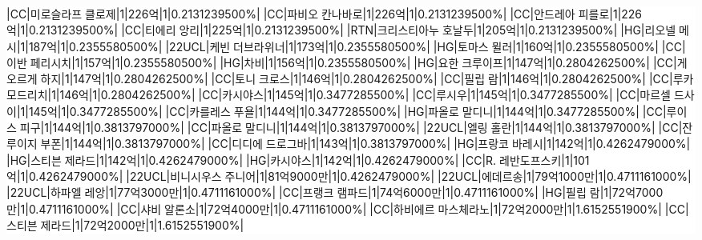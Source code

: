 |CC|미로슬라프 클로제|1|226억|1|0.2131239500%|
|CC|파비오 칸나바로|1|226억|1|0.2131239500%|
|CC|안드레아 피를로|1|226억|1|0.2131239500%|
|CC|티에리 앙리|1|225억|1|0.2131239500%|
|RTN|크리스티아누 호날두|1|205억|1|0.2131239500%|
|HG|리오넬 메시|1|187억|1|0.2355580500%|
|22UCL|케빈 더브라위너|1|173억|1|0.2355580500%|
|HG|토마스 뮐러|1|160억|1|0.2355580500%|
|CC|이반 페리시치|1|157억|1|0.2355580500%|
|HG|차비|1|156억|1|0.2355580500%|
|HG|요한 크루이프|1|147억|1|0.2804262500%|
|CC|게오르게 하지|1|147억|1|0.2804262500%|
|CC|토니 크로스|1|146억|1|0.2804262500%|
|CC|필립 람|1|146억|1|0.2804262500%|
|CC|루카 모드리치|1|146억|1|0.2804262500%|
|CC|카시야스|1|145억|1|0.3477285500%|
|CC|루시우|1|145억|1|0.3477285500%|
|CC|마르셀 드사이|1|145억|1|0.3477285500%|
|CC|카를레스 푸욜|1|144억|1|0.3477285500%|
|HG|파올로 말디니|1|144억|1|0.3477285500%|
|CC|루이스 피구|1|144억|1|0.3813797000%|
|CC|파올로 말디니|1|144억|1|0.3813797000%|
|22UCL|엘링 홀란|1|144억|1|0.3813797000%|
|CC|잔루이지 부폰|1|144억|1|0.3813797000%|
|CC|디디에 드로그바|1|143억|1|0.3813797000%|
|HG|프랑코 바레시|1|142억|1|0.4262479000%|
|HG|스티븐 제라드|1|142억|1|0.4262479000%|
|HG|카시야스|1|142억|1|0.4262479000%|
|CC|R. 레반도프스키|1|101억|1|0.4262479000%|
|22UCL|비니시우스 주니어|1|81억9000만|1|0.4262479000%|
|22UCL|에데르송|1|79억1000만|1|0.4711161000%|
|22UCL|하파엘 레앙|1|77억3000만|1|0.4711161000%|
|CC|프랭크 램파드|1|74억6000만|1|0.4711161000%|
|HG|필립 람|1|72억7000만|1|0.4711161000%|
|CC|샤비 알론소|1|72억4000만|1|0.4711161000%|
|CC|하비에르 마스체라노|1|72억2000만|1|1.6152551900%|
|CC|스티븐 제라드|1|72억2000만|1|1.6152551900%|